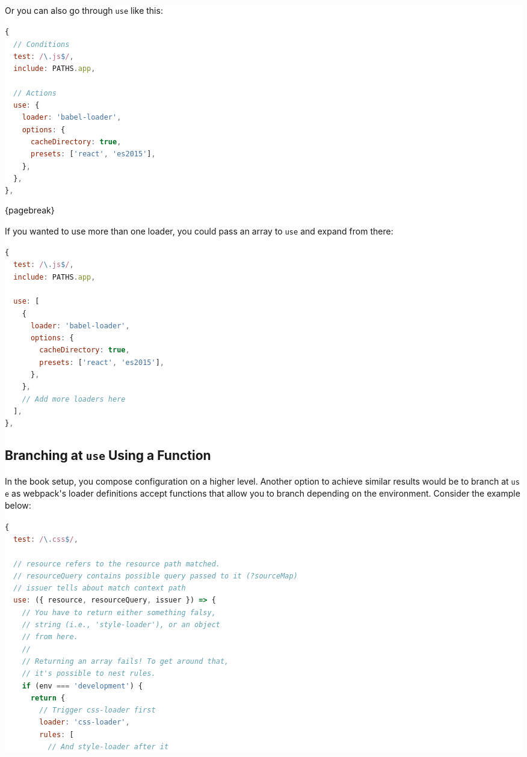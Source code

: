 Or you can also go through `use` like this:

```javascript
{
  // Conditions
  test: /\.js$/,
  include: PATHS.app,

  // Actions
  use: {
    loader: 'babel-loader',
    options: {
      cacheDirectory: true,
      presets: ['react', 'es2015'],
    },
  },
},
```

{pagebreak}

If you wanted to use more than one loader, you could pass an array to `use` and expand from there:

```javascript
{
  test: /\.js$/,
  include: PATHS.app,

  use: [
    {
      loader: 'babel-loader',
      options: {
        cacheDirectory: true,
        presets: ['react', 'es2015'],
      },
    },
    // Add more loaders here
  ],
},
```

## Branching at `use` Using a Function

In the book setup, you compose configuration on a higher level. Another option to achieve similar results would be to branch at `use` as webpack's loader definitions accept functions that allow you to branch depending on the environment. Consider the example below:

```javascript
{
  test: /\.css$/,

  // resource refers to the resource path matched.
  // resourceQuery contains possible query passed to it (?sourceMap)
  // issuer tells about match context path
  use: ({ resource, resourceQuery, issuer }) => {
    // You have to return either something falsy,
    // string (i.e., 'style-loader'), or an object
    // from here.
    //
    // Returning an array fails! To get around that,
    // it's possible to nest rules.
    if (env === 'development') {
      return {
        // Trigger css-loader first
        loader: 'css-loader',
        rules: [
          // And style-loader after it
```